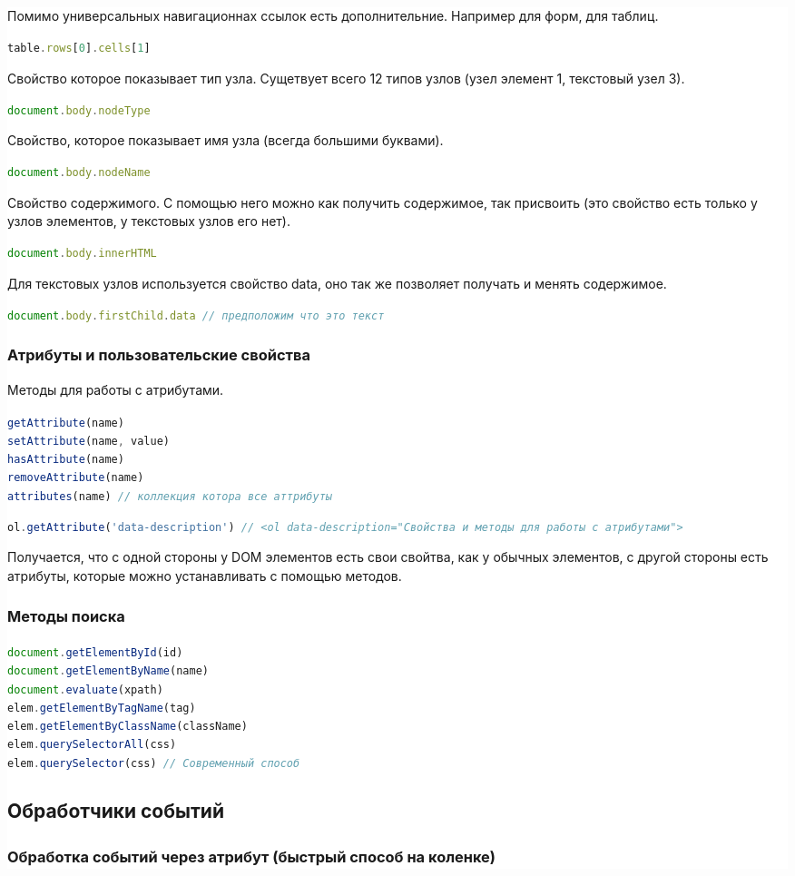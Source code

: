 Помимо универсальных навигационнах ссылок есть дополнительние. Например для форм, для таблиц.
```javascript
table.rows[0].cells[1]
```

Свойство которое показывает тип узла. Сущетвует всего 12 типов узлов (узел элемент 1, текстовый узел 3).
```javascript
document.body.nodeType
```
Свойство, которое показывает имя узла (всегда большими буквами).
```javascript
document.body.nodeName
```

Свойство содержимого. C помощью него можно как получить содержимое, так присвоить (это свойство есть только у узлов элементов, у текстовых узлов его нет).
```javascript
document.body.innerHTML
```

Для текстовых узлов используется свойство data, оно так же позволяет получать и менять содержимое.
```javascript
document.body.firstChild.data // предположим что это текст
```
### Атрибуты и пользовательские свойства
Методы для работы с атрибутами.
```javascript
getAttribute(name)
setAttribute(name, value)
hasAttribute(name)
removeAttribute(name)
attributes(name) // коллекция котора все аттрибуты
```

```javascript
ol.getAttribute('data-description') // <ol data-description="Свойства и методы для работы с атрибутами">
```
Получается, что с одной стороны у DOM элементов есть свои свойтва, как у обычных элементов, с другой стороны есть атрибуты, которые можно устанавливать с помощью методов.


### Методы поиска
```javascript
document.getElementById(id)
document.getElementByName(name)
document.evaluate(xpath)
elem.getElementByTagName(tag)
elem.getElementByClassName(className)
elem.querySelectorAll(css)
elem.querySelector(css) // Современный способ
```



## Обработчики событий
### Обработка событий через атрибут (быстрый способ на коленке)
